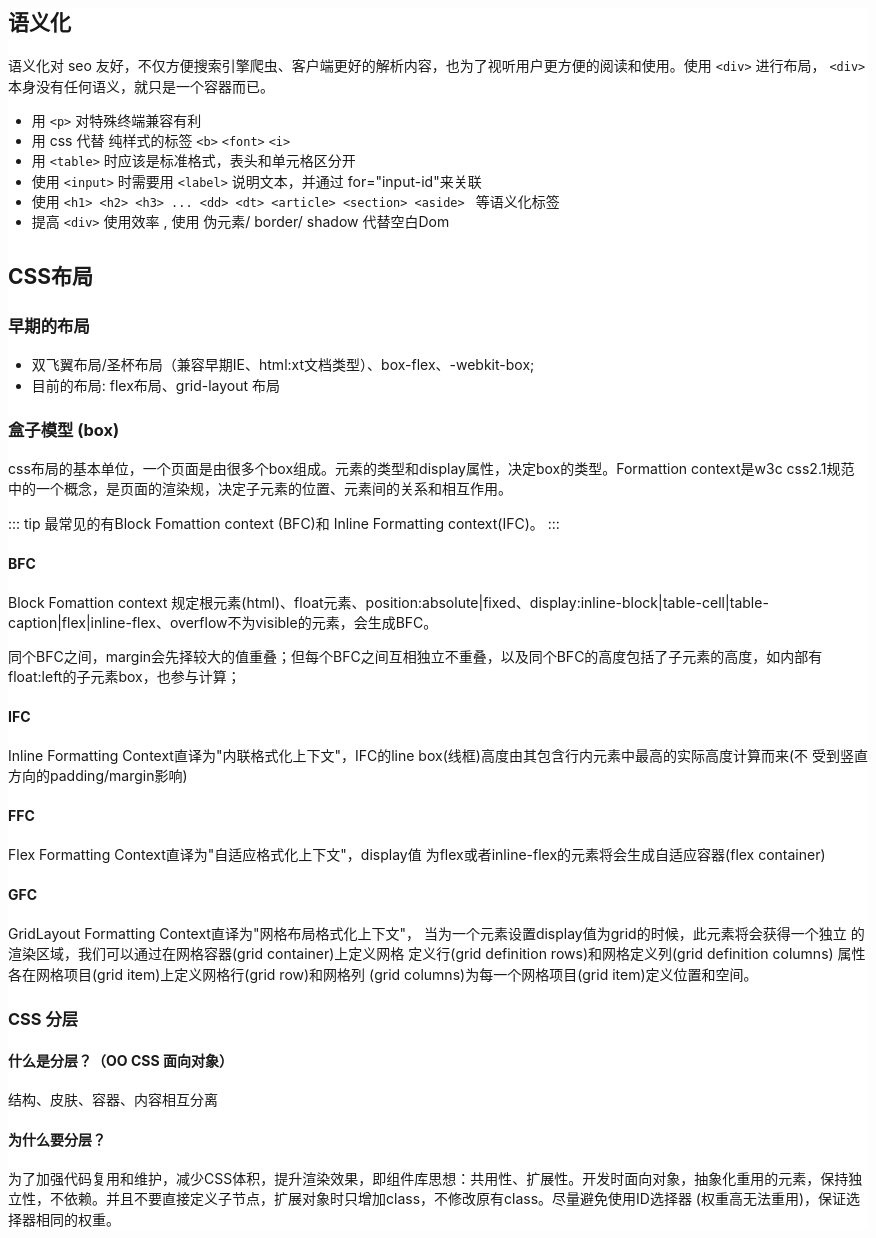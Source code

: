 ## 语义化

语义化对 seo 友好，不仅方便搜索引擎爬虫、客户端更好的解析内容，也为了视听用户更方便的阅读和使用。使用 `<div>` 进行布局， `<div>` 本身没有任何语义，就只是一个容器而已。
- 用 `<p>`  对特殊终端兼容有利
- 用 css 代替 纯样式的标签  `<b>` `<font>` `<i>`
- 用 `<table>` 时应该是标准格式，表头和单元格区分开 
- 使用 `<input>` 时需要用 `<label>` 说明文本，并通过 for="input-id"来关联
- 使用 `<h1> <h2> <h3> ... <dd> <dt> <article> <section> <aside> ` 等语义化标签 
- 提高 `<div>` 使用效率 , 使用 伪元素/ border/ shadow 代替空白Dom

## CSS布局

### 早期的布局

- 双飞翼布局/圣杯布局（兼容早期IE、html:xt文档类型）、box-flex、-webkit-box;
- 目前的布局: flex布局、grid-layout 布局

### 盒子模型 (box)

css布局的基本单位，一个页面是由很多个box组成。元素的类型和display属性，决定box的类型。Formattion context是w3c css2.1规范中的一个概念，是页面的渲染规，决定子元素的位置、元素间的关系和相互作用。

::: tip 最常见的有Block
Fomattion context (BFC)和 Inline Formatting context(IFC)。
:::

#### BFC

Block Fomattion context 规定根元素(html)、float元素、position:absolute|fixed、display:inline-block|table-cell|table-caption|flex|inline-flex、overflow不为visible的元素，会生成BFC。

同个BFC之间，margin会先择较大的值重叠；但每个BFC之间互相独立不重叠，以及同个BFC的高度包括了子元素的高度，如内部有float:left的子元素box，也参与计算；

#### IFC

Inline Formatting Context直译为"内联格式化上下文"，IFC的line box(线框)高度由其包含行内元素中最高的实际高度计算而来(不 受到竖直方向的padding/margin影响)

#### FFC
Flex Formatting Context直译为"自适应格式化上下文"，display值 为flex或者inline-flex的元素将会生成自适应容器(flex container)

#### GFC 

GridLayout Formatting Context直译为"网格布局格式化上下文"， 当为一个元素设置display值为grid的时候，此元素将会获得一个独立 的渲染区域，我们可以通过在网格容器(grid container)上定义网格 定义行(grid definition rows)和网格定义列(grid definition columns) 属性各在网格项目(grid item)上定义网格行(grid row)和网格列 (grid columns)为每一个网格项目(grid item)定义位置和空间。

### CSS 分层 

#### 什么是分层？（OO CSS 面向对象）
结构、皮肤、容器、内容相互分离

#### 为什么要分层？
为了加强代码复用和维护，减少CSS体积，提升渲染效果，即组件库思想：共用性、扩展性。开发时面向对象，抽象化重用的元素，保持独立性，不依赖。并且不要直接定义子节点，扩展对象时只增加class，不修改原有class。尽量避免使用ID选择器 (权重高无法重用)，保证选择器相同的权重。
